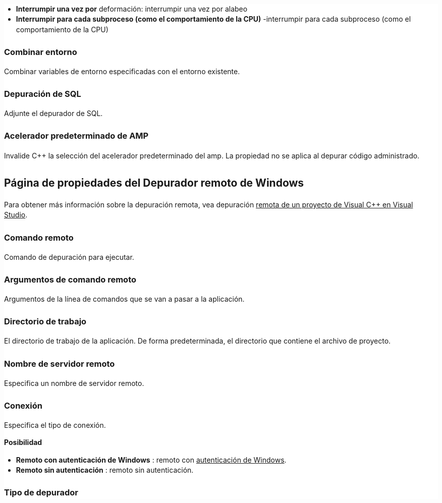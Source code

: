 - **Interrumpir una vez por** deformación: interrumpir una vez por alabeo
- **Interrumpir para cada subproceso (como el comportamiento de la CPU)** -interrumpir para cada subproceso (como el comportamiento de la CPU)

### <a name="merge-environment"></a>Combinar entorno

Combinar variables de entorno especificadas con el entorno existente.

### <a name="sql-debugging"></a>Depuración de SQL

Adjunte el depurador de SQL.

### <a name="amp-default-accelerator"></a>Acelerador predeterminado de AMP

Invalide C++ la selección del acelerador predeterminado del amp. La propiedad no se aplica al depurar código administrado.

## <a name="remote-windows-debugger-property-page"></a>Página de propiedades del Depurador remoto de Windows

Para obtener más información sobre la depuración remota, vea depuración [remota de un proyecto de Visual C++ en Visual Studio](/visualstudio/debugger/remote-debugging-cpp).

### <a name="remote-command"></a>Comando remoto

Comando de depuración para ejecutar.

### <a name="remote-command-arguments"></a>Argumentos de comando remoto

Argumentos de la línea de comandos que se van a pasar a la aplicación.

### <a name="working-directory"></a>Directorio de trabajo

El directorio de trabajo de la aplicación. De forma predeterminada, el directorio que contiene el archivo de proyecto.

### <a name="remote-server-name"></a>Nombre de servidor remoto

Especifica un nombre de servidor remoto.

### <a name="connection"></a>Conexión

Especifica el tipo de conexión.

**Posibilidad**

- **Remoto con autenticación de Windows** : remoto con [autenticación de Windows](/windows-server/security/windows-authentication/windows-authentication-overview).
- **Remoto sin autenticación** : remoto sin autenticación.

### <a name="debugger-type"></a>Tipo de depurador
